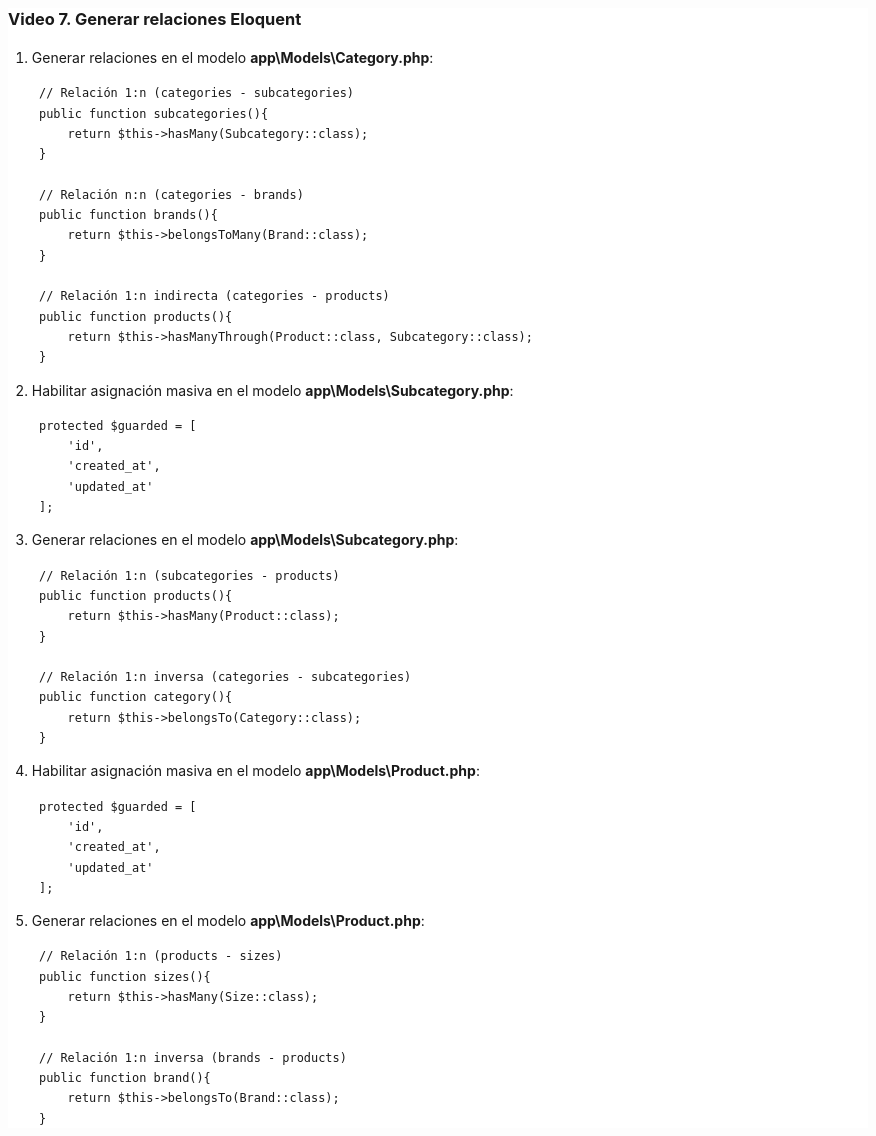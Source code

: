 
### Video 7. Generar relaciones Eloquent
1. Generar relaciones en el modelo **app\Models\Category.php**:
    >
        // Relación 1:n (categories - subcategories)
        public function subcategories(){
            return $this->hasMany(Subcategory::class);
        }

        // Relación n:n (categories - brands)
        public function brands(){
            return $this->belongsToMany(Brand::class);
        }

        // Relación 1:n indirecta (categories - products)
        public function products(){
            return $this->hasManyThrough(Product::class, Subcategory::class);
        }
1. Habilitar asignación masiva en el modelo **app\Models\Subcategory.php**:
    >
        protected $guarded = [
            'id',
            'created_at',
            'updated_at'
        ];
1. Generar relaciones en el modelo **app\Models\Subcategory.php**:
    >
        // Relación 1:n (subcategories - products)
        public function products(){
            return $this->hasMany(Product::class);
        }

        // Relación 1:n inversa (categories - subcategories)
        public function category(){
            return $this->belongsTo(Category::class);
        }
1. Habilitar asignación masiva en el modelo **app\Models\Product.php**:
    >
        protected $guarded = [
            'id',
            'created_at',
            'updated_at'
        ];   
1. Generar relaciones en el modelo **app\Models\Product.php**:
    >
        // Relación 1:n (products - sizes)
        public function sizes(){
            return $this->hasMany(Size::class);
        }

        // Relación 1:n inversa (brands - products)
        public function brand(){
            return $this->belongsTo(Brand::class);
        }
